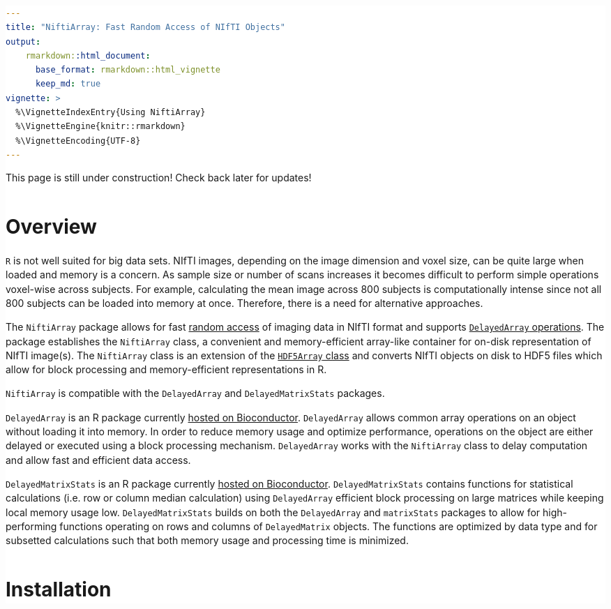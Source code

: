 ```yaml
---
title: "NiftiArray: Fast Random Access of NIfTI Objects"
output: 
    rmarkdown::html_document:
      base_format: rmarkdown::html_vignette
      keep_md: true
vignette: >
  %\VignetteIndexEntry{Using NiftiArray}
  %\VignetteEngine{knitr::rmarkdown}
  %\VignetteEncoding{UTF-8}
---
```




This page is still under construction! Check back later for updates!

# Overview

`R` is not well suited for big data sets. NIfTI images, depending on the image dimension and voxel size, can be quite large when loaded and memory is a concern. As sample size or number of scans increases it becomes difficult to perform simple operations voxel-wise across subjects. For example, calculating the mean image across 800 subjects is computationally intense since not all 800 subjects can be loaded into memory at once. Therefore, there is a need for alternative approaches. 

The `NiftiArray` package allows for fast [random access](https://en.wikipedia.org/wiki/Random_access) 
of imaging data in NIfTI format and supports [`DelayedArray` operations](https://bioconductor.org/packages/release/bioc/html/DelayedArray.html). The package establishes the `NiftiArray` class, a convenient and memory-efficient array-like container for on-disk representation of NIfTI image(s). The `NiftiArray` class is an extension of the [`HDF5Array` class](https://bioconductor.org/packages/release/bioc/html/HDF5Array.html) and converts NIfTI objects on disk to HDF5 files which allow for block processing and memory-efficient representations in R.

`NiftiArray` is compatible with the `DelayedArray` and `DelayedMatrixStats` packages.

`DelayedArray` is an R package currently [hosted on Bioconductor](https://bioconductor.org/packages/release/bioc/html/DelayedArray.html). `DelayedArray` allows common array operations on an object without loading it into memory. In order to reduce memory usage and optimize performance, operations on the object are either delayed or executed using a block processing mechanism. `DelayedArray` works with the `NiftiArray` class to delay computation and allow fast and efficient data access.

`DelayedMatrixStats` is an R package currently [hosted on Bioconductor](https://bioconductor.org/packages/release/bioc/html/DelayedMatrixStats.html). `DelayedMatrixStats` contains functions for statistical calculations (i.e. row or column median calculation) using `DelayedArray` efficient block processing on large matrices while keeping local memory usage low. `DelayedMatrixStats` builds on both the `DelayedArray` and `matrixStats` packages to allow for  high-performing functions operating on rows and columns of `DelayedMatrix` objects. The functions are optimized by data type and for subsetted calculations such that both memory usage and processing time is minimized.



# Installation
